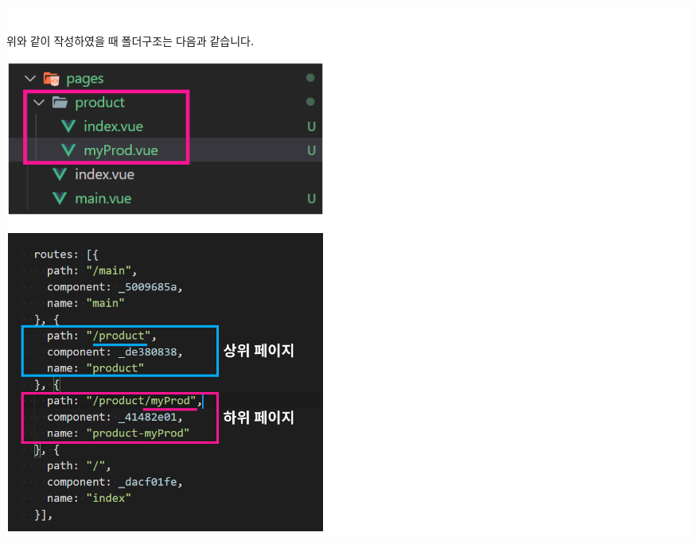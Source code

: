 <br/>

위와 같이 작성하였을 때 폴더구조는 다음과 같습니다.

<img src="./readmeAssets/03-nuxtjs-새로운%20페이지%20생성하기-04.png" width="400px" alt="이미지: 하위 라우트 1"><br/>

<img src="./readmeAssets/03-nuxtjs-새로운%20페이지%20생성하기-05.png" width="400px" alt="이미지: 하위 라우트 2"><br/>
